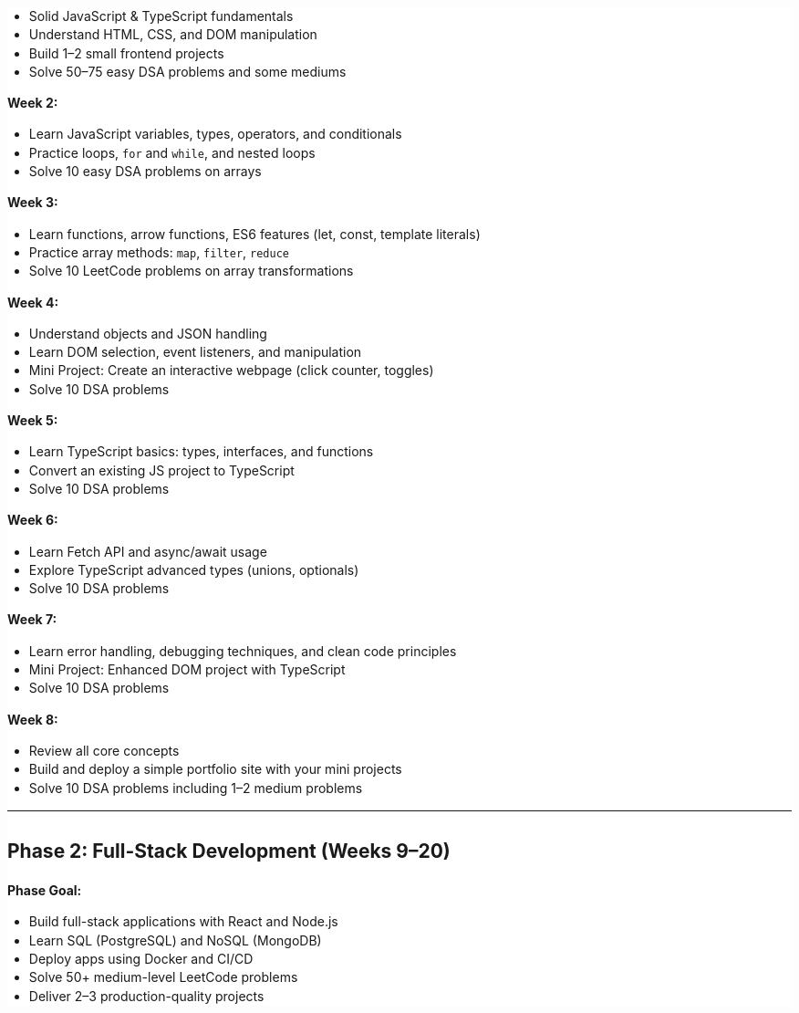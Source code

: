 - Solid JavaScript & TypeScript fundamentals
- Understand HTML, CSS, and DOM manipulation
- Build 1–2 small frontend projects
- Solve 50–75 easy DSA problems and some mediums

**Week 2:**

- Learn JavaScript variables, types, operators, and conditionals
- Practice loops, `for` and `while`, and nested loops
- Solve 10 easy DSA problems on arrays

**Week 3:**

- Learn functions, arrow functions, ES6 features (let, const, template literals)
- Practice array methods: `map`, `filter`, `reduce`
- Solve 10 LeetCode problems on array transformations

**Week 4:**

- Understand objects and JSON handling
- Learn DOM selection, event listeners, and manipulation
- Mini Project: Create an interactive webpage (click counter, toggles)
- Solve 10 DSA problems

**Week 5:**

- Learn TypeScript basics: types, interfaces, and functions
- Convert an existing JS project to TypeScript
- Solve 10 DSA problems

**Week 6:**

- Learn Fetch API and async/await usage
- Explore TypeScript advanced types (unions, optionals)
- Solve 10 DSA problems

**Week 7:**

- Learn error handling, debugging techniques, and clean code principles
- Mini Project: Enhanced DOM project with TypeScript
- Solve 10 DSA problems

**Week 8:**

- Review all core concepts
- Build and deploy a simple portfolio site with your mini projects
- Solve 10 DSA problems including 1–2 medium problems

---

## **Phase 2: Full-Stack Development (Weeks 9–20)**

**Phase Goal:**

- Build full-stack applications with React and Node.js
- Learn SQL (PostgreSQL) and NoSQL (MongoDB)
- Deploy apps using Docker and CI/CD
- Solve 50+ medium-level LeetCode problems
- Deliver 2–3 production-quality projects
